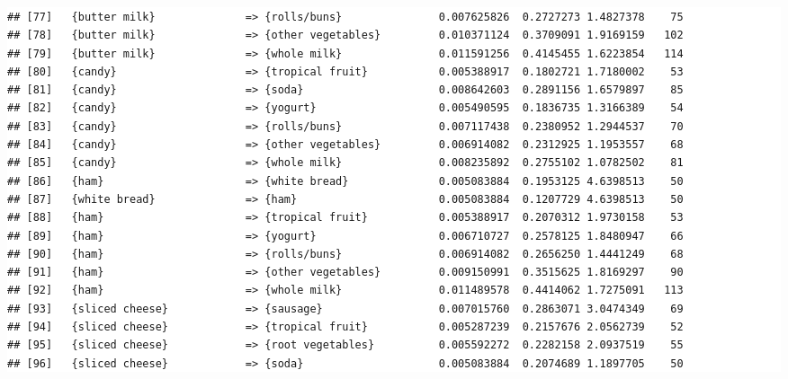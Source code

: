     ## [77]   {butter milk}              => {rolls/buns}               0.007625826  0.2727273 1.4827378    75
    ## [78]   {butter milk}              => {other vegetables}         0.010371124  0.3709091 1.9169159   102
    ## [79]   {butter milk}              => {whole milk}               0.011591256  0.4145455 1.6223854   114
    ## [80]   {candy}                    => {tropical fruit}           0.005388917  0.1802721 1.7180002    53
    ## [81]   {candy}                    => {soda}                     0.008642603  0.2891156 1.6579897    85
    ## [82]   {candy}                    => {yogurt}                   0.005490595  0.1836735 1.3166389    54
    ## [83]   {candy}                    => {rolls/buns}               0.007117438  0.2380952 1.2944537    70
    ## [84]   {candy}                    => {other vegetables}         0.006914082  0.2312925 1.1953557    68
    ## [85]   {candy}                    => {whole milk}               0.008235892  0.2755102 1.0782502    81
    ## [86]   {ham}                      => {white bread}              0.005083884  0.1953125 4.6398513    50
    ## [87]   {white bread}              => {ham}                      0.005083884  0.1207729 4.6398513    50
    ## [88]   {ham}                      => {tropical fruit}           0.005388917  0.2070312 1.9730158    53
    ## [89]   {ham}                      => {yogurt}                   0.006710727  0.2578125 1.8480947    66
    ## [90]   {ham}                      => {rolls/buns}               0.006914082  0.2656250 1.4441249    68
    ## [91]   {ham}                      => {other vegetables}         0.009150991  0.3515625 1.8169297    90
    ## [92]   {ham}                      => {whole milk}               0.011489578  0.4414062 1.7275091   113
    ## [93]   {sliced cheese}            => {sausage}                  0.007015760  0.2863071 3.0474349    69
    ## [94]   {sliced cheese}            => {tropical fruit}           0.005287239  0.2157676 2.0562739    52
    ## [95]   {sliced cheese}            => {root vegetables}          0.005592272  0.2282158 2.0937519    55
    ## [96]   {sliced cheese}            => {soda}                     0.005083884  0.2074689 1.1897705    50